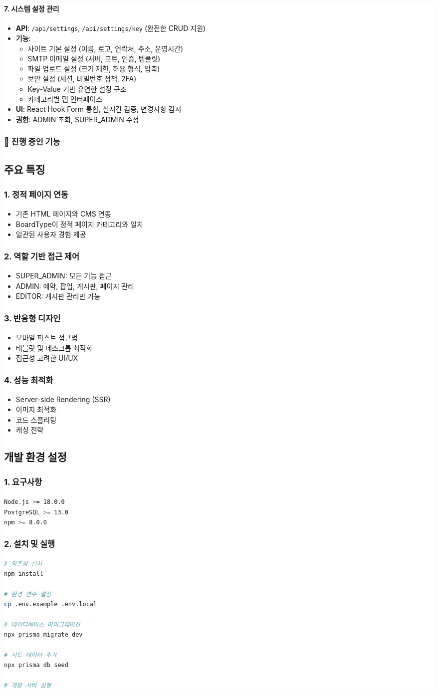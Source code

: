 #### 7. 시스템 설정 관리
- **API**: `/api/settings`, `/api/settings/key` (완전한 CRUD 지원)
- **기능**:
  - 사이트 기본 설정 (이름, 로고, 연락처, 주소, 운영시간)
  - SMTP 이메일 설정 (서버, 포트, 인증, 템플릿)
  - 파일 업로드 설정 (크기 제한, 허용 형식, 압축)
  - 보안 설정 (세션, 비밀번호 정책, 2FA)
  - Key-Value 기반 유연한 설정 구조
  - 카테고리별 탭 인터페이스
- **UI**: React Hook Form 통합, 실시간 검증, 변경사항 감지
- **권한**: ADMIN 조회, SUPER_ADMIN 수정

### 🔄 진행 중인 기능

## 주요 특징

### 1. 정적 페이지 연동
- 기존 HTML 페이지와 CMS 연동
- BoardType이 정적 페이지 카테고리와 일치
- 일관된 사용자 경험 제공

### 2. 역할 기반 접근 제어
- SUPER_ADMIN: 모든 기능 접근
- ADMIN: 예약, 팝업, 게시판, 페이지 관리
- EDITOR: 게시판 관리만 가능

### 3. 반응형 디자인
- 모바일 퍼스트 접근법
- 태블릿 및 데스크톱 최적화
- 접근성 고려한 UI/UX

### 4. 성능 최적화
- Server-side Rendering (SSR)
- 이미지 최적화
- 코드 스플리팅
- 캐싱 전략

## 개발 환경 설정

### 1. 요구사항
```bash
Node.js >= 18.0.0
PostgreSQL >= 13.0
npm >= 8.0.0
```

### 2. 설치 및 실행
```bash
# 의존성 설치
npm install

# 환경 변수 설정
cp .env.example .env.local

# 데이터베이스 마이그레이션
npx prisma migrate dev

# 시드 데이터 추가
npx prisma db seed

# 개발 서버 실행
```